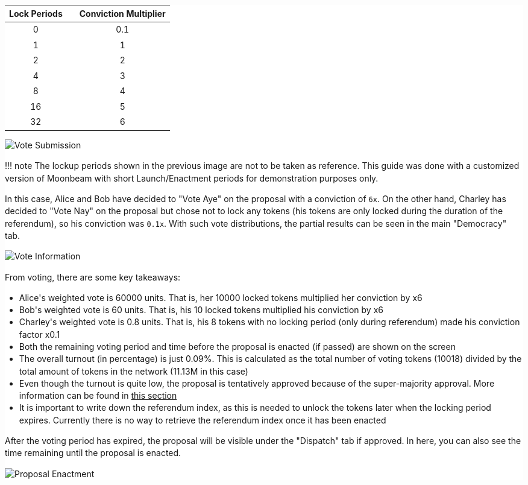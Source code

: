    | Lock Periods |     | Conviction Multiplier |
   | :----------: | :-: | :-------------------: |
   |      0       |     |          0.1          |
   |      1       |     |           1           |
   |      2       |     |           2           |
   |      4       |     |           3           |
   |      8       |     |           4           |
   |      16      |     |           5           |
   |      32      |     |           6           |


![Vote Submission](/images/tokens/governance/voting/vote-3.png)

!!! note
    The lockup periods shown in the previous image are not to be taken as reference. This guide was done with a customized version of Moonbeam with short Launch/Enactment periods for demonstration purposes only.

In this case, Alice and Bob have decided to "Vote Aye" on the proposal with a conviction of `6x`. On the other hand, Charley has decided to "Vote Nay" on the proposal but chose not to lock any tokens (his tokens are only locked during the duration of the referendum), so his conviction was `0.1x`. With such vote distributions, the partial results can be seen in the main "Democracy" tab.

![Vote Information](/images/tokens/governance/voting/vote-4.png)

From voting, there are some key takeaways:

 - Alice's weighted vote is 60000 units. That is, her 10000 locked tokens multiplied her conviction by x6
 - Bob's weighted vote is 60 units. That is, his 10 locked tokens multiplied his conviction by x6
 - Charley's weighted vote is 0.8 units. That is, his 8 tokens with no locking period (only during referendum) made his conviction factor x0.1
 - Both the remaining voting period and time before the proposal is enacted (if passed) are shown on the screen
 - The overall turnout (in percentage) is just 0.09%. This is calculated as the total number of voting tokens (10018) divided by the total amount of tokens in the network (11.13M in this case)
 - Even though the turnout is quite low, the proposal is tentatively approved because of the super-majority approval. More information can be found in [this section](/tokens/governance/voting/#positive-turnout-bias)
 - It is important to write down the referendum index, as this is needed to unlock the tokens later when the locking period expires. Currently there is no way to retrieve the referendum index once it has been enacted

After the voting period has expired, the proposal will be visible under the "Dispatch" tab if approved. In here, you can also see the time remaining until the proposal is enacted.

![Proposal Enactment](/images/tokens/governance/voting/vote-5.png)

